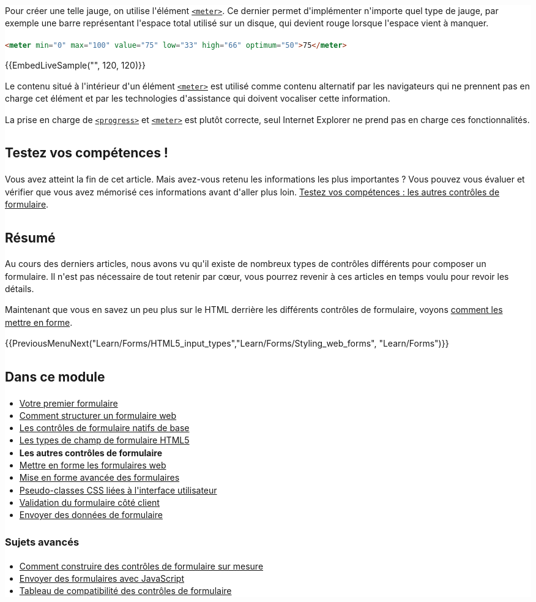 Pour créer une telle jauge, on utilise l'élément [`<meter>`](/fr/docs/Web/HTML/Element/Meter). Ce dernier permet d'implémenter n'importe quel type de jauge, par exemple une barre représentant l'espace total utilisé sur un disque, qui devient rouge lorsque l'espace vient à manquer.

```html
<meter min="0" max="100" value="75" low="33" high="66" optimum="50">75</meter>
```

{{EmbedLiveSample("", 120, 120)}}

Le contenu situé à l'intérieur d'un élément [`<meter>`](/fr/docs/Web/HTML/Element/Meter) est utilisé comme contenu alternatif par les navigateurs qui ne prennent pas en charge cet élément et par les technologies d'assistance qui doivent vocaliser cette information.

La prise en charge de [`<progress>`](/fr/docs/Web/HTML/Element/Progress) et [`<meter>`](/fr/docs/Web/HTML/Element/Meter) est plutôt correcte, seul Internet Explorer ne prend pas en charge ces fonctionnalités.

## Testez vos compétences&nbsp;!

Vous avez atteint la fin de cet article. Mais avez-vous retenu les informations les plus importantes&nbsp;? Vous pouvez vous évaluer et vérifier que vous avez mémorisé ces informations avant d'aller plus loin. [Testez vos compétences&nbsp;: les autres contrôles de formulaire](/fr/docs/Learn/Forms/Test_your_skills:_Other_controls).

## Résumé

Au cours des derniers articles, nous avons vu qu'il existe de nombreux types de contrôles différents pour composer un formulaire. Il n'est pas nécessaire de tout retenir par cœur, vous pourrez revenir à ces articles en temps voulu pour revoir les détails.

Maintenant que vous en savez un peu plus sur le HTML derrière les différents contrôles de formulaire, voyons [comment les mettre en forme](/fr/docs/Learn/Forms/Styling_web_forms).

{{PreviousMenuNext("Learn/Forms/HTML5_input_types","Learn/Forms/Styling_web_forms", "Learn/Forms")}}

## Dans ce module

- [Votre premier formulaire](/fr/docs/Learn/Forms/Your_first_form)
- [Comment structurer un formulaire web](/fr/docs/Learn/Forms/How_to_structure_a_web_form)
- [Les contrôles de formulaire natifs de base](/fr/docs/Learn/Forms/Basic_native_form_controls)
- [Les types de champ de formulaire HTML5](/fr/docs/Learn/Forms/HTML5_input_types)
- **Les autres contrôles de formulaire**
- [Mettre en forme les formulaires web](/fr/docs/Learn/Forms/Styling_web_forms)
- [Mise en forme avancée des formulaires](/fr/docs/Learn/Forms/Advanced_form_styling)
- [Pseudo-classes CSS liées à l'interface utilisateur](/fr/docs/Learn/Forms/UI_pseudo-classes)
- [Validation du formulaire côté client](/fr/docs/Learn/Forms/Form_validation)
- [Envoyer des données de formulaire](/fr/docs/Learn/Forms/Sending_and_retrieving_form_data)

### Sujets avancés

- [Comment construire des contrôles de formulaire sur mesure](/fr/docs/Learn/Forms/How_to_build_custom_form_controls)
- [Envoyer des formulaires avec JavaScript](/fr/docs/Learn/Forms/Sending_forms_through_JavaScript)
- [Tableau de compatibilité des contrôles de formulaire](/fr/docs/Learn/Forms/Property_compatibility_table_for_form_controls)
